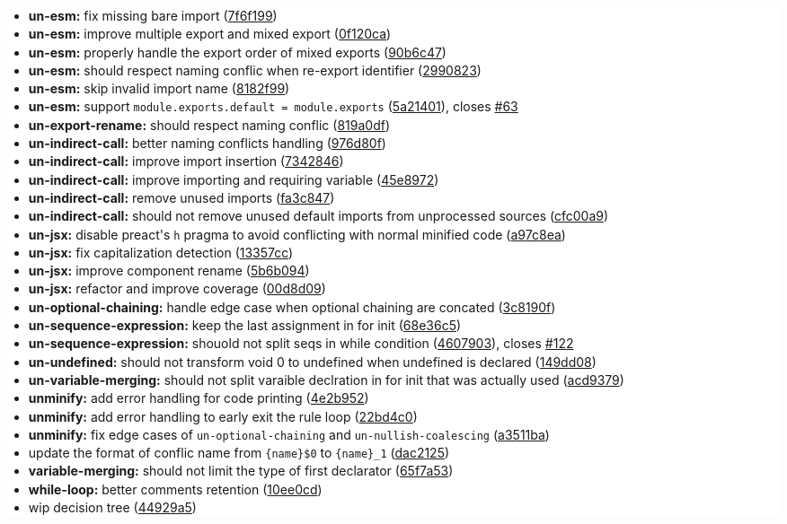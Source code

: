 * **un-esm:** fix missing bare import ([7f6f199](https://github.com/0xdevalias/wakaru/commit/7f6f1995146944c1fb050714eef07c402fa293a4))
* **un-esm:** improve multiple export and mixed export ([0f120ca](https://github.com/0xdevalias/wakaru/commit/0f120cabb9a1617bd544423c3cb89a1b149ebb52))
* **un-esm:** properly handle the export order of mixed exports ([90b6c47](https://github.com/0xdevalias/wakaru/commit/90b6c479370f7b8a1ab25200494399715ca3d272))
* **un-esm:** should respect naming conflic when re-export identifier ([2990823](https://github.com/0xdevalias/wakaru/commit/2990823ecc1524fc3d35448df55ec16d5fc4b2b5))
* **un-esm:** skip invalid import name ([8182f99](https://github.com/0xdevalias/wakaru/commit/8182f99e0f6c7d0013a6062755bd4880fc74a445))
* **un-esm:** support `module.exports.default = module.exports` ([5a21401](https://github.com/0xdevalias/wakaru/commit/5a214011d8eea0b0ed5f93ba241b490ca7eeff24)), closes [#63](https://github.com/0xdevalias/wakaru/issues/63)
* **un-export-rename:** should respect naming conflic ([819a0df](https://github.com/0xdevalias/wakaru/commit/819a0df3f714933f3b2d3340c941d8255db98728))
* **un-indirect-call:** better naming conflicts handling ([976d80f](https://github.com/0xdevalias/wakaru/commit/976d80f2089a480e5c6f68c3e8fb485bc04106e7))
* **un-indirect-call:** improve import insertion ([7342846](https://github.com/0xdevalias/wakaru/commit/7342846eacac0571481c907557879935ab7be069))
* **un-indirect-call:** improve importing and requiring variable ([45e8972](https://github.com/0xdevalias/wakaru/commit/45e89720327a56d57c462921f41a028c4e760e3b))
* **un-indirect-call:** remove unused imports ([fa3c847](https://github.com/0xdevalias/wakaru/commit/fa3c847be9112bf02d15063c584b70a9247e7c3b))
* **un-indirect-call:** should not remove unused default imports from unprocessed sources ([cfc00a9](https://github.com/0xdevalias/wakaru/commit/cfc00a9f812d591e529eedc4113c03230327766a))
* **un-jsx:** disable preact's `h` pragma to avoid conflicting with normal minified code ([a97c8ea](https://github.com/0xdevalias/wakaru/commit/a97c8eaff917236e297df21f2300530351fa5b11))
* **un-jsx:** fix capitalization detection ([13357cc](https://github.com/0xdevalias/wakaru/commit/13357cceaa0b23b398df21976de8750ac62a2d1a))
* **un-jsx:** improve component rename ([5b6b094](https://github.com/0xdevalias/wakaru/commit/5b6b09450f6ee44031ecfd6961b258d54c3f4f06))
* **un-jsx:** refactor and improve coverage ([00d8d09](https://github.com/0xdevalias/wakaru/commit/00d8d09e6ebd717022bccd6cebc08a08d386384e))
* **un-optional-chaining:** handle edge case when optional chaining are concated ([3c8190f](https://github.com/0xdevalias/wakaru/commit/3c8190f908200c2bc927de7d890be076d6082dbb))
* **un-sequence-expression:** keep the last assignment in for init ([68e36c5](https://github.com/0xdevalias/wakaru/commit/68e36c58f819670c4b9cc28940666310282e6e9b))
* **un-sequence-expression:** shouold not split seqs in while condition ([4607903](https://github.com/0xdevalias/wakaru/commit/4607903c2bf1a3fc639d466c4f2eabbee0095b08)), closes [#122](https://github.com/0xdevalias/wakaru/issues/122)
* **un-undefined:** should not transform void 0 to undefined when undefined is declared ([149dd08](https://github.com/0xdevalias/wakaru/commit/149dd08f2926dd320cb61b3d4f3ad15bf5bdbca0))
* **un-variable-merging:** should not split varaible declration in for init that was actually used ([acd9379](https://github.com/0xdevalias/wakaru/commit/acd9379f34dac38ccdaa9529ce8f073401aef38a))
* **unminify:** add error handling for code printing ([4e2b952](https://github.com/0xdevalias/wakaru/commit/4e2b9525984312df7831131038aa9495515eb84c))
* **unminify:** add error handling to early exit the rule loop ([22bd4c0](https://github.com/0xdevalias/wakaru/commit/22bd4c0e3f0b1169a50191d68441f07ef2d19626))
* **unminify:** fix edge cases of `un-optional-chaining` and `un-nullish-coalescing` ([a3511ba](https://github.com/0xdevalias/wakaru/commit/a3511ba18fba3a6bd007a3569718c44f6b4f32cf))
* update the format of conflic name from `{name}$0` to `{name}_1` ([dac2125](https://github.com/0xdevalias/wakaru/commit/dac212547e9a1b941a856d6ff317dcc976584184))
* **variable-merging:** should not limit the type of first declarator ([65f7a53](https://github.com/0xdevalias/wakaru/commit/65f7a53db3251a8886791104d2fa4918681c1fe2))
* **while-loop:** better comments retention ([10ee0cd](https://github.com/0xdevalias/wakaru/commit/10ee0cd8e8053ad1b8f6606c1e8f8df88ee56978))
* wip decision tree ([44929a5](https://github.com/0xdevalias/wakaru/commit/44929a511c723968a5b52f9dd148991086d941bc))
